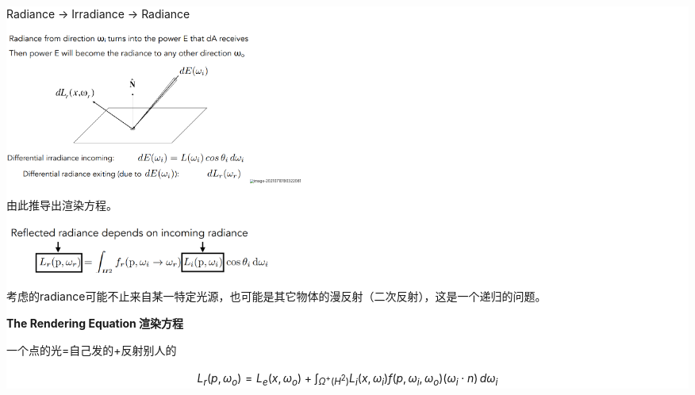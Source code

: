 Radiance -> Irradiance -> Radiance

<img src="Rendering.assets/image-20210710185926126.png" alt="image-20210710185926126" style="zoom: 33%;" /><img src="../../Graphic/GAMES101/Notes/RayTracing.assets/image-20210710190322081.png" alt="image-20210710190322081" style="zoom:33%;" />

由此推导出渲染方程。

<img src="Rendering.assets/image-20210711223837535.png" alt="image-20210711223837535" style="zoom: 33%;" />

考虑的radiance可能不止来自某一特定光源，也可能是其它物体的漫反射（二次反射），这是一个递归的问题。

**The Rendering Equation 渲染方程**

一个点的光=自己发的+反射别人的

$$
L_r(p,\omega_o)=L_e(x,\omega_o)+\int_{\Omega^+(H^2)} L_i(x,\omega_i)f(p,\omega_i,\omega_o)(\omega_i\cdot n)\,d\omega_i
$$
